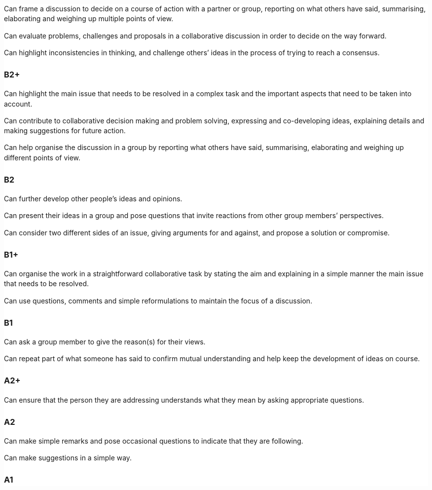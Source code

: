 Can frame a discussion to decide on a course of action with a partner or group, reporting on what others have said, summarising, elaborating and weighing up multiple points of view.  

Can evaluate problems, challenges and proposals in a collaborative discussion in order to decide on the way forward.  

Can highlight inconsistencies in thinking, and challenge others’ ideas in the process of trying to reach a consensus.  

### B2+  

Can highlight the main issue that needs to be resolved in a complex task and the important aspects that need to be taken into account.  

Can contribute to collaborative decision making and problem solving, expressing and co-developing ideas, explaining details and making suggestions for future action.  

Can help organise the discussion in a group by reporting what others have said, summarising, elaborating and weighing up different points of view.  

### B2  

Can further develop other people’s ideas and opinions.  

Can present their ideas in a group and pose questions that invite reactions from other group members’ perspectives.  

Can consider two different sides of an issue, giving arguments for and against, and propose a solution or compromise.  

### B1+  

Can organise the work in a straightforward collaborative task by stating the aim and explaining in a simple manner the main issue that needs to be resolved.  

Can use questions, comments and simple reformulations to maintain the focus of a discussion.  

### B1  

Can ask a group member to give the reason(s) for their views.  

Can repeat part of what someone has said to confirm mutual understanding and help keep the development of ideas on course.  

### A2+  

Can ensure that the person they are addressing understands what they mean by asking appropriate questions.  

### A2  

Can make simple remarks and pose occasional questions to indicate that they are following.  

Can make suggestions in a simple way.  

### A1  
